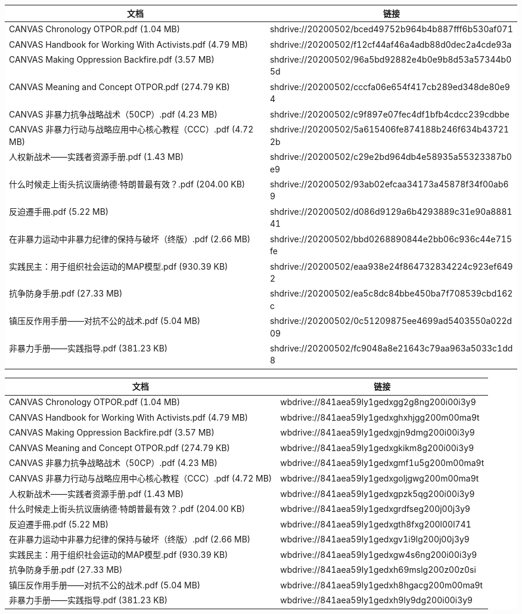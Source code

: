 

| 文档 | 链接 |
| --- | --- |
| CANVAS Chronology OTPOR.pdf (1.04 MB) | shdrive://20200502/bced49752b964b4b887fff6b530af071 |
| CANVAS Handbook for Working With Activists.pdf (4.79 MB) | shdrive://20200502/f12cf44af46a4adb88d0dec2a4cde93a |
| CANVAS Making Oppression Backfire.pdf (3.57 MB) | shdrive://20200502/96a5bd92882e4b0e9b8d53a57344b05d |
| CANVAS Meaning and Concept OTPOR.pdf (274.79 KB) | shdrive://20200502/cccfa06e654f417cb289ed348de80e94 |
| CANVAS 非暴力抗争战略战术（50CP）.pdf (4.23 MB) | shdrive://20200502/c9f897e07fec4df1bfb4cdcc239cdbbe |
| CANVAS 非暴力行动与战略应用中心核心教程（CCC）.pdf (4.72 MB) | shdrive://20200502/5a615406fe874188b246f634b437212b |
| 人权新战术——实践者资源手册.pdf (1.43 MB) | shdrive://20200502/c29e2bd964db4e58935a55323387b0e9 |
| 什么时候走上街头抗议唐纳德·特朗普最有效？.pdf (204.00 KB) | shdrive://20200502/93ab02efcaa34173a45878f34f00ab69 |
| 反迫遷手冊.pdf (5.22 MB) | shdrive://20200502/d086d9129a6b4293889c31e90a888141 |
| 在非暴力运动中非暴力纪律的保持与破坏（终版）.pdf (2.66 MB) | shdrive://20200502/bbd0268890844e2bb06c936c44e715fe |
| 实践民主：用于组织社会运动的MAP模型.pdf (930.39 KB) | shdrive://20200502/eaa938e24f864732834224c923ef6492 |
| 抗争防身手册.pdf (27.33 MB) | shdrive://20200502/ea5c8dc84bbe450ba7f708539cbd162c |
| 镇压反作用手册——对抗不公的战术.pdf (5.04 MB) | shdrive://20200502/0c51209875ee4699ad5403550a022d09 |
| 非暴力手册——实践指导.pdf (381.23 KB) | shdrive://20200502/fc9048a8e21643c79aa963a5033c1dd8 |



| 文档 | 链接 |
| --- | --- |
| CANVAS Chronology OTPOR.pdf (1.04 MB) | wbdrive://841aea59ly1gedxgg2g8ng200i00i3y9 |
| CANVAS Handbook for Working With Activists.pdf (4.79 MB) | wbdrive://841aea59ly1gedxghxhjgg200m00ma9t |
| CANVAS Making Oppression Backfire.pdf (3.57 MB) | wbdrive://841aea59ly1gedxgjn9dmg200i00i3y9 |
| CANVAS Meaning and Concept OTPOR.pdf (274.79 KB) | wbdrive://841aea59ly1gedxgkikm8g200i00i3y9 |
| CANVAS 非暴力抗争战略战术（50CP）.pdf (4.23 MB) | wbdrive://841aea59ly1gedxgmf1u5g200m00ma9t |
| CANVAS 非暴力行动与战略应用中心核心教程（CCC）.pdf (4.72 MB) | wbdrive://841aea59ly1gedxgoljgwg200m00ma9t |
| 人权新战术——实践者资源手册.pdf (1.43 MB) | wbdrive://841aea59ly1gedxgpzk5qg200i00i3y9 |
| 什么时候走上街头抗议唐纳德·特朗普最有效？.pdf (204.00 KB) | wbdrive://841aea59ly1gedxgrdfseg200j00j3y9 |
| 反迫遷手冊.pdf (5.22 MB) | wbdrive://841aea59ly1gedxgth8fxg200l00l741 |
| 在非暴力运动中非暴力纪律的保持与破坏（终版）.pdf (2.66 MB) | wbdrive://841aea59ly1gedxgv1i9lg200j00j3y9 |
| 实践民主：用于组织社会运动的MAP模型.pdf (930.39 KB) | wbdrive://841aea59ly1gedxgw4s6ng200i00i3y9 |
| 抗争防身手册.pdf (27.33 MB) | wbdrive://841aea59ly1gedxh69mslg200z00z0si |
| 镇压反作用手册——对抗不公的战术.pdf (5.04 MB) | wbdrive://841aea59ly1gedxh8hgacg200m00ma9t |
| 非暴力手册——实践指导.pdf (381.23 KB) | wbdrive://841aea59ly1gedxh9ly9dg200i00i3y9 |
